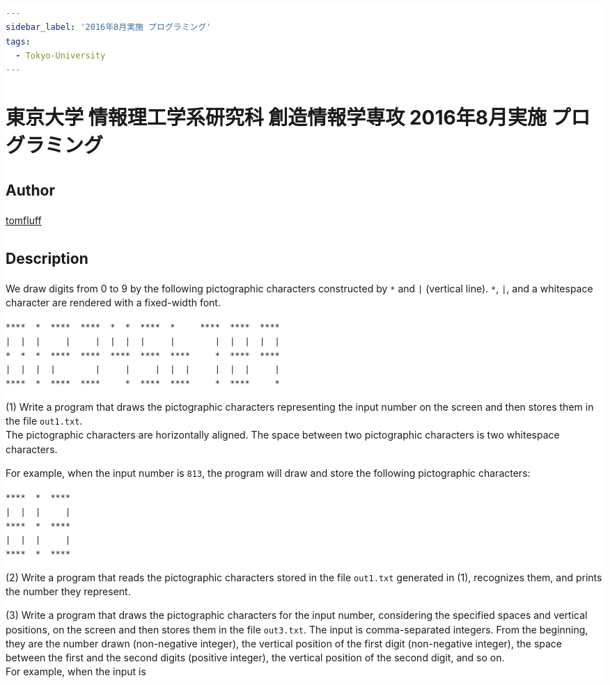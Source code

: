 ```yaml
---
sidebar_label: '2016年8月実施 プログラミング'
tags:
  - Tokyo-University
---
```

# 東京大学 情報理工学系研究科 創造情報学専攻 2016年8月実施 プログラミング

## **Author**
[tomfluff](https://github.com/tomfluff)

## **Description**
We draw digits from 0 to 9 by the following pictographic characters constructed by `*` and `|` (vertical line).
`*`, `|`, and a whitespace character are rendered with a fixed-width font.

```text
****  *  ****  ****  *  *  ****  *     ****  ****  ****
|  |  |     |     |  |  |  |     |        |  |  |  |  |
*  *  *  ****  ****  ****  ****  ****     *  ****  ****
|  |  |  |        |     |     |  |  |     |  |  |     |
****  *  ****  ****     *  ****  ****     *  ****     *
```

(1) Write a program that draws the pictographic characters representing the input number on the screen and then stores them in the file `out1.txt`.  
The pictographic characters are horizontally aligned.
The space between two pictographic characters is two whitespace characters.  

For example, when the input number is `813`, the program will draw and store the following pictographic characters:

```text
****  *  ****
|  |  |     |
****  *  ****
|  |  |     |
****  *  ****
```


(2) Write a program that reads the pictographic characters stored in the file `out1.txt` generated in (1), recognizes them, and prints the number they represent.

(3) Write a program that draws the pictographic characters for the input number, considering the specified spaces and vertical positions, on the screen and then stores them in the file `out3.txt`.
The input is comma-separated integers.
From the beginning, they are the number drawn (non-negative integer), the vertical position of the first digit (non-negative integer), the space between the first and the second digits (positive integer), the vertical position of the second digit, and so on.  
For example, when the input is
